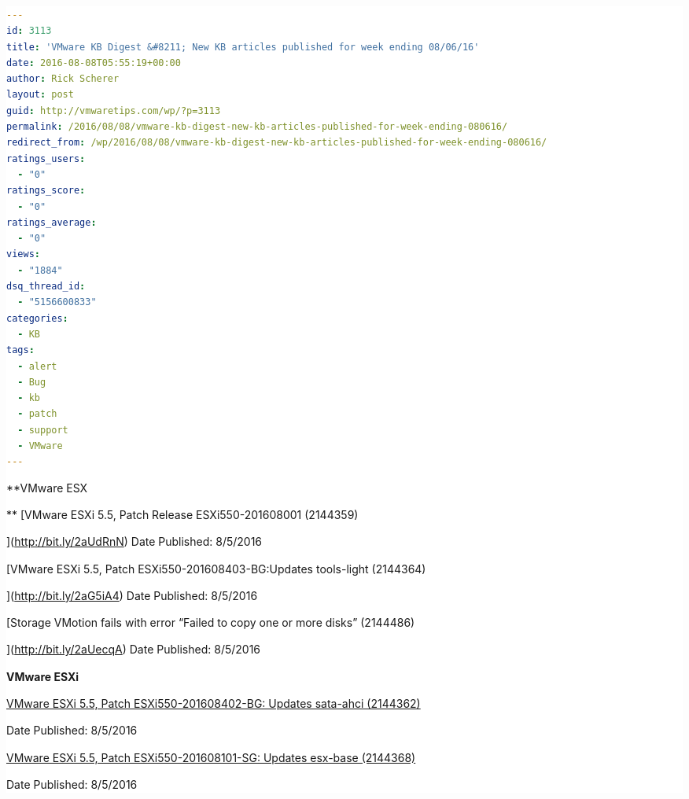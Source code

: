 ```yaml
---
id: 3113
title: 'VMware KB Digest &#8211; New KB articles published for week ending 08/06/16'
date: 2016-08-08T05:55:19+00:00
author: Rick Scherer
layout: post
guid: http://vmwaretips.com/wp/?p=3113
permalink: /2016/08/08/vmware-kb-digest-new-kb-articles-published-for-week-ending-080616/
redirect_from: /wp/2016/08/08/vmware-kb-digest-new-kb-articles-published-for-week-ending-080616/
ratings_users:
  - "0"
ratings_score:
  - "0"
ratings_average:
  - "0"
views:
  - "1884"
dsq_thread_id:
  - "5156600833"
categories:
  - KB
tags:
  - alert
  - Bug
  - kb
  - patch
  - support
  - VMware
---
```

**VMware ESX
  
** [VMware ESXi 5.5, Patch Release ESXi550-201608001 (2144359)
  
](http://bit.ly/2aUdRnN) Date Published: 8/5/2016
  
[VMware ESXi 5.5, Patch ESXi550-201608403-BG:Updates tools-light (2144364)
  
](http://bit.ly/2aG5iA4) Date Published: 8/5/2016
  
[Storage VMotion fails with error “Failed to copy one or more disks” (2144486)
  
](http://bit.ly/2aUecqA) Date Published: 8/5/2016



**VMware ESXi**
  
[VMware ESXi 5.5, Patch ESXi550-201608402-BG: Updates sata-ahci (2144362)](http://bit.ly/2aG57VG)
  
Date Published: 8/5/2016
  
[VMware ESXi 5.5, Patch ESXi550-201608101-SG: Updates esx-base (2144368)](http://bit.ly/2aUdQjU)
  
Date Published: 8/5/2016
  